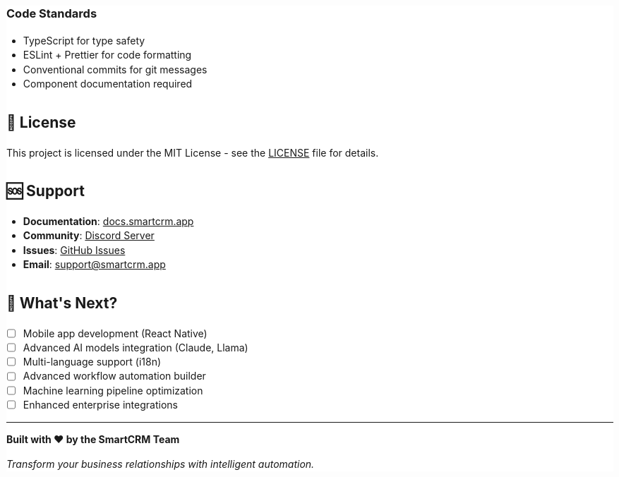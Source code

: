 ### Code Standards
- TypeScript for type safety
- ESLint + Prettier for code formatting
- Conventional commits for git messages
- Component documentation required

## 📄 License

This project is licensed under the MIT License - see the [LICENSE](LICENSE) file for details.

## 🆘 Support

- **Documentation**: [docs.smartcrm.app](https://docs.smartcrm.app)
- **Community**: [Discord Server](https://discord.gg/smartcrm)
- **Issues**: [GitHub Issues](https://github.com/deangilmoreremix/update3.0-new/issues)
- **Email**: support@smartcrm.app

## 🚀 What's Next?

- [ ] Mobile app development (React Native)  
- [ ] Advanced AI models integration (Claude, Llama)
- [ ] Multi-language support (i18n)
- [ ] Advanced workflow automation builder
- [ ] Machine learning pipeline optimization
- [ ] Enhanced enterprise integrations

---

**Built with ❤️ by the SmartCRM Team**

*Transform your business relationships with intelligent automation.*
